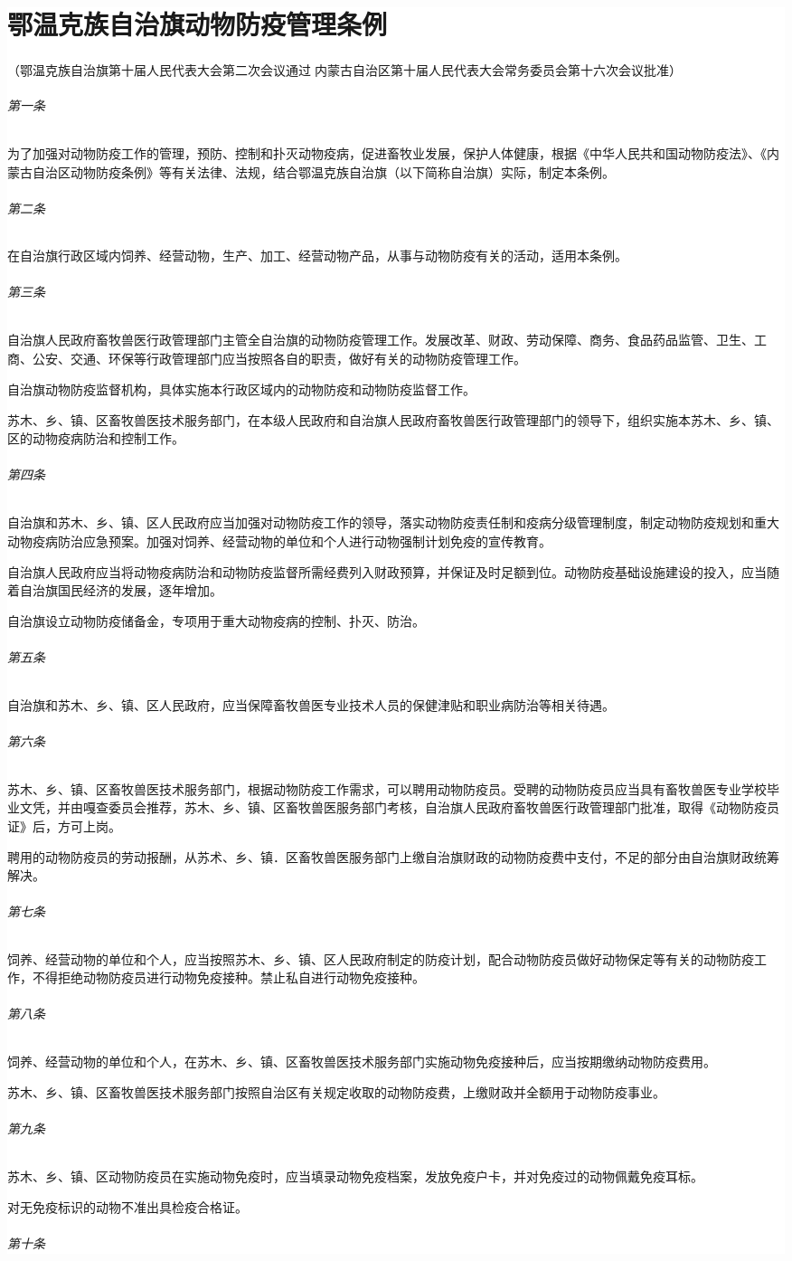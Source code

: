 # 鄂温克族自治旗动物防疫管理条例



（鄂温克族自治旗第十届人民代表大会第二次会议通过 内蒙古自治区第十届人民代表大会常务委员会第十六次会议批准）

###### 第一条

为了加强对动物防疫工作的管理，预防、控制和扑灭动物疫病，促进畜牧业发展，保护人体健康，根据《中华人民共和国动物防疫法》、《内蒙古自治区动物防疫条例》等有关法律、法规，结合鄂温克族自治旗（以下简称自治旗）实际，制定本条例。

###### 第二条

在自治旗行政区域内饲养、经营动物，生产、加工、经营动物产品，从事与动物防疫有关的活动，适用本条例。

###### 第三条

自治旗人民政府畜牧兽医行政管理部门主管全自治旗的动物防疫管理工作。发展改革、财政、劳动保障、商务、食品药品监管、卫生、工商、公安、交通、环保等行政管理部门应当按照各自的职责，做好有关的动物防疫管理工作。

自治旗动物防疫监督机构，具体实施本行政区域内的动物防疫和动物防疫监督工作。

苏木、乡、镇、区畜牧兽医技术服务部门，在本级人民政府和自治旗人民政府畜牧兽医行政管理部门的领导下，组织实施本苏木、乡、镇、区的动物疫病防治和控制工作。

###### 第四条

自治旗和苏木、乡、镇、区人民政府应当加强对动物防疫工作的领导，落实动物防疫责任制和疫病分级管理制度，制定动物防疫规划和重大动物疫病防治应急预案。加强对饲养、经营动物的单位和个人进行动物强制计划免疫的宣传教育。

自治旗人民政府应当将动物疫病防治和动物防疫监督所需经费列入财政预算，并保证及时足额到位。动物防疫基础设施建设的投入，应当随着自治旗国民经济的发展，逐年增加。

自治旗设立动物防疫储备金，专项用于重大动物疫病的控制、扑灭、防治。

###### 第五条

自治旗和苏木、乡、镇、区人民政府，应当保障畜牧兽医专业技术人员的保健津贴和职业病防治等相关待遇。

###### 第六条

苏木、乡、镇、区畜牧兽医技术服务部门，根据动物防疫工作需求，可以聘用动物防疫员。受聘的动物防疫员应当具有畜牧兽医专业学校毕业文凭，并由嘎查委员会推荐，苏木、乡、镇、区畜牧兽医服务部门考核，自治旗人民政府畜牧兽医行政管理部门批准，取得《动物防疫员证》后，方可上岗。

聘用的动物防疫员的劳动报酬，从苏术、乡、镇．区畜牧兽医服务部门上缴自治旗财政的动物防疫费中支付，不足的部分由自治旗财政统筹解决。

###### 第七条

饲养、经营动物的单位和个人，应当按照苏木、乡、镇、区人民政府制定的防疫计划，配合动物防疫员做好动物保定等有关的动物防疫工作，不得拒绝动物防疫员进行动物免疫接种。禁止私自进行动物免疫接种。

###### 第八条

饲养、经营动物的单位和个人，在苏木、乡、镇、区畜牧兽医技术服务部门实施动物免疫接种后，应当按期缴纳动物防疫费用。

苏木、乡、镇、区畜牧兽医技术服务部门按照自治区有关规定收取的动物防疫费，上缴财政并全额用于动物防疫事业。

###### 第九条

苏木、乡、镇、区动物防疫员在实施动物免疫时，应当填录动物免疫档案，发放免疫户卡，并对免疫过的动物佩戴免疫耳标。

对无免疫标识的动物不准出具检疫合格证。

###### 第十条
